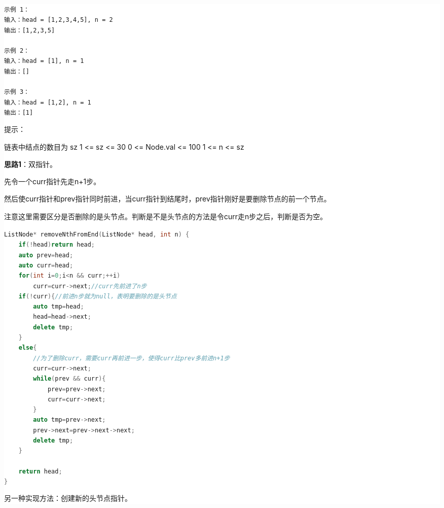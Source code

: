  ```
示例 1：
输入：head = [1,2,3,4,5], n = 2
输出：[1,2,3,5]

示例 2：
输入：head = [1], n = 1
输出：[]

示例 3：
输入：head = [1,2], n = 1
输出：[1]
 ```


提示：

链表中结点的数目为 sz
1 <= sz <= 30
0 <= Node.val <= 100
1 <= n <= sz



**思路1**：双指针。

先令一个curr指针先走n+1步。

然后使curr指针和prev指针同时前进，当curr指针到结尾时，prev指针刚好是要删除节点的前一个节点。

注意这里需要区分是否删除的是头节点。判断是不是头节点的方法是令curr走n步之后，判断是否为空。

```C++
ListNode* removeNthFromEnd(ListNode* head, int n) {
    if(!head)return head;
    auto prev=head;
    auto curr=head;
    for(int i=0;i<n && curr;++i)
        curr=curr->next;//curr先前进了n步
    if(!curr){//前进n步就为null，表明要删除的是头节点
        auto tmp=head;
        head=head->next;
        delete tmp;
    }
    else{
        //为了删除curr，需要curr再前进一步，使得curr比prev多前进n+1步
        curr=curr->next;
        while(prev && curr){
            prev=prev->next;
            curr=curr->next;
        }
        auto tmp=prev->next;
        prev->next=prev->next->next;
        delete tmp;
    }

    return head;
}
```
另一种实现方法：创建新的头节点指针。
